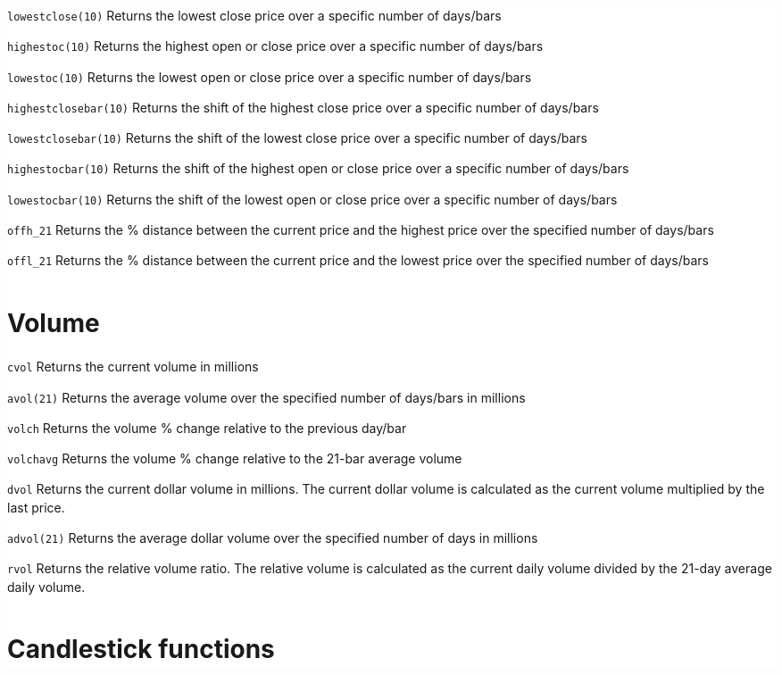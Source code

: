`lowestclose(10)`
Returns the lowest close price over a specific number of days/bars

`highestoc(10)`
Returns the highest open or close price over a specific number of days/bars

`lowestoc(10)`
Returns the lowest open or close price over a specific number of days/bars

`highestclosebar(10)`
Returns the shift of the highest close price over a specific number of days/bars

`lowestclosebar(10)`
Returns the shift of the lowest close price over a specific number of days/bars

`highestocbar(10)`
Returns the shift of the highest open or close price over a specific number of days/bars

`lowestocbar(10)`
Returns the shift of the lowest open or close price over a specific number of days/bars

`offh_21`
Returns the % distance between the current price and the highest price over the specified number of days/bars

`offl_21`
Returns the % distance between the current price and the lowest price over the specified number of days/bars

# Volume

`cvol`
Returns the current volume in millions

`avol(21)`
Returns the average volume over the specified number of days/bars in millions

`volch`
Returns the volume % change relative to the previous day/bar

`volchavg`
Returns the volume % change relative to the 21-bar average volume

`dvol`
Returns the current dollar volume in millions. The current dollar volume is calculated as the current volume multiplied by the last price.

`advol(21)`
Returns the average dollar volume over the specified number of days in millions

`rvol`
Returns the relative volume ratio. The relative volume is calculated as the current daily volume divided by the 21-day average daily volume.

# Candlestick functions
